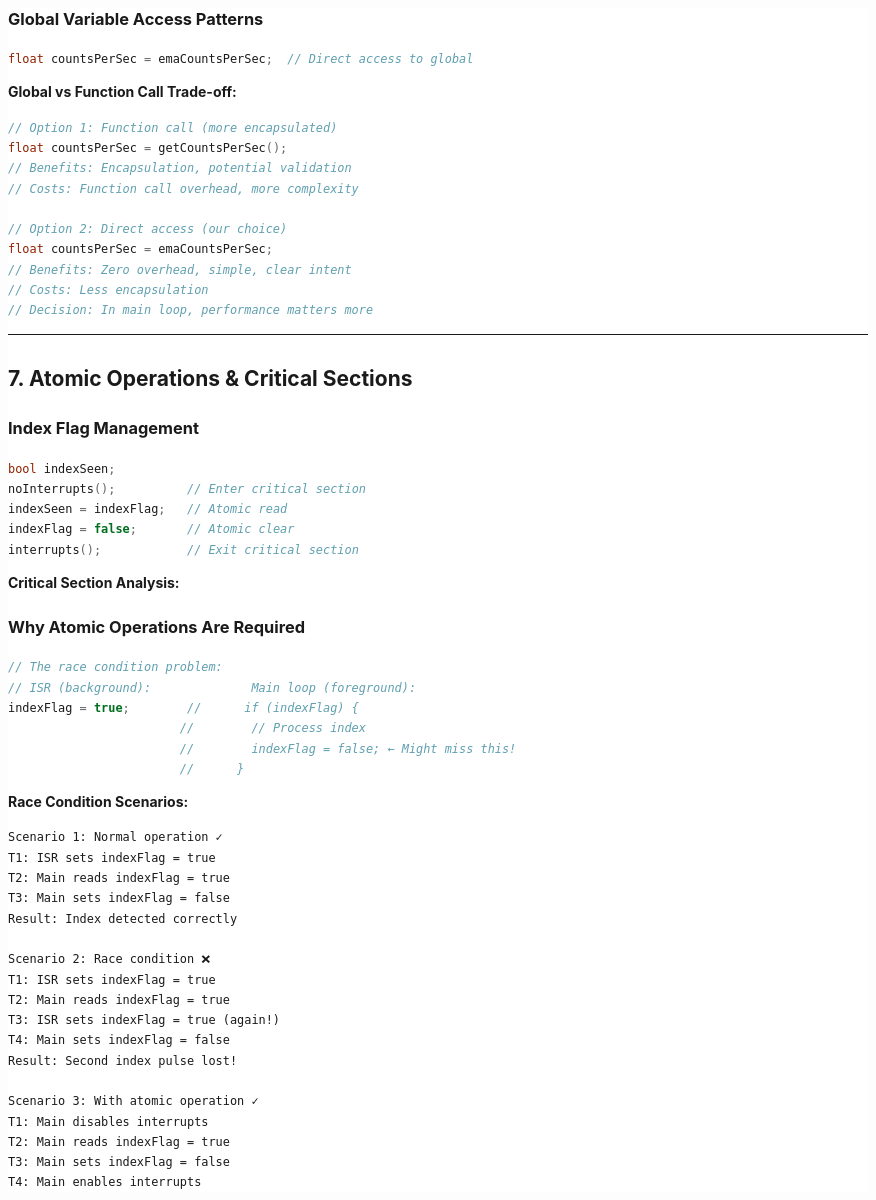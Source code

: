 ### Global Variable Access Patterns

```cpp
float countsPerSec = emaCountsPerSec;  // Direct access to global
```

**Global vs Function Call Trade-off:**
```cpp
// Option 1: Function call (more encapsulated)
float countsPerSec = getCountsPerSec();
// Benefits: Encapsulation, potential validation
// Costs: Function call overhead, more complexity

// Option 2: Direct access (our choice)
float countsPerSec = emaCountsPerSec;  
// Benefits: Zero overhead, simple, clear intent
// Costs: Less encapsulation
// Decision: In main loop, performance matters more
```

---

## 7. Atomic Operations & Critical Sections

### Index Flag Management

```cpp
bool indexSeen;
noInterrupts();          // Enter critical section
indexSeen = indexFlag;   // Atomic read
indexFlag = false;       // Atomic clear
interrupts();            // Exit critical section
```

**Critical Section Analysis:**

### Why Atomic Operations Are Required
```cpp
// The race condition problem:
// ISR (background):              Main loop (foreground):
indexFlag = true;        //      if (indexFlag) {
                        //        // Process index  
                        //        indexFlag = false; ← Might miss this!
                        //      }
```

**Race Condition Scenarios:**
```
Scenario 1: Normal operation ✓
T1: ISR sets indexFlag = true
T2: Main reads indexFlag = true  
T3: Main sets indexFlag = false
Result: Index detected correctly

Scenario 2: Race condition ❌  
T1: ISR sets indexFlag = true
T2: Main reads indexFlag = true
T3: ISR sets indexFlag = true (again!)
T4: Main sets indexFlag = false  
Result: Second index pulse lost!

Scenario 3: With atomic operation ✓
T1: Main disables interrupts
T2: Main reads indexFlag = true
T3: Main sets indexFlag = false
T4: Main enables interrupts
```
